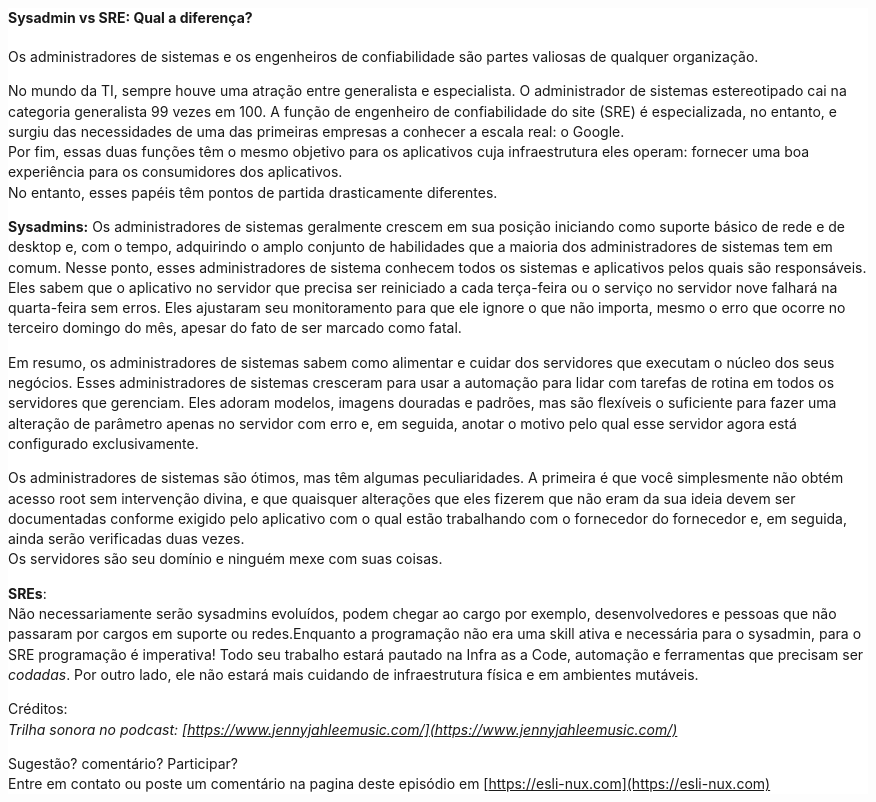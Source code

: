 #### Sysadmin vs SRE: Qual a diferença?

Os administradores de sistemas e os engenheiros de confiabilidade são partes valiosas de qualquer organização.  
  
No mundo da TI, sempre houve uma atração entre generalista e especialista. O administrador de sistemas estereotipado cai na categoria generalista 99 vezes em 100. A função de engenheiro de confiabilidade do site (SRE) é especializada, no entanto, e surgiu das necessidades de uma das primeiras empresas a conhecer a escala real: o Google.  
Por fim, essas duas funções têm o mesmo objetivo para os aplicativos cuja infraestrutura eles operam: fornecer uma boa experiência para os consumidores dos aplicativos.  
No entanto, esses papéis têm pontos de partida drasticamente diferentes.  


****Sysadmins:**** Os administradores de sistemas geralmente crescem em sua posição iniciando como suporte básico de rede e de desktop e, com o tempo, adquirindo o amplo conjunto de habilidades que a maioria dos administradores de sistemas tem em comum. Nesse ponto, esses administradores de sistema conhecem todos os sistemas e aplicativos pelos quais são responsáveis. Eles sabem que o aplicativo no servidor que precisa ser reiniciado a cada terça-feira ou o serviço no servidor nove falhará na quarta-feira sem erros. Eles ajustaram seu monitoramento para que ele ignore o que não importa, mesmo o erro que ocorre no terceiro domingo do mês, apesar do fato de ser marcado como fatal.  

Em resumo, os administradores de sistemas sabem como alimentar e cuidar dos servidores que executam o núcleo dos seus negócios. Esses administradores de sistemas cresceram para usar a automação para lidar com tarefas de rotina em todos os servidores que gerenciam. Eles adoram modelos, imagens douradas e padrões, mas são flexíveis o suficiente para fazer uma alteração de parâmetro apenas no servidor com erro e, em seguida, anotar o motivo pelo qual esse servidor agora está configurado exclusivamente.  

Os administradores de sistemas são ótimos, mas têm algumas peculiaridades. A primeira é que você simplesmente não obtém acesso root sem intervenção divina, e que quaisquer alterações que eles fizerem que não eram da sua ideia devem ser documentadas conforme exigido pelo aplicativo com o qual estão trabalhando com o fornecedor do fornecedor e, em seguida, ainda serão verificadas duas vezes.  
Os servidores são seu domínio e ninguém mexe com suas coisas.

  
****SREs****:  
Não necessariamente serão sysadmins evoluídos, podem chegar ao cargo por exemplo, desenvolvedores e pessoas que não passaram por cargos em suporte ou redes.Enquanto a programação não era uma skill ativa e necessária para o sysadmin, para o SRE programação é imperativa! Todo seu trabalho estará pautado na Infra as a Code, automação e ferramentas que precisam ser _codadas_. Por outro lado, ele não estará mais cuidando de infraestrutura física e em ambientes mutáveis.  
  
  
  
Créditos:  
_Trilha sonora no podcast: [https://www.jennyjahleemusic.com/](https://www.jennyjahleemusic.com/)_

Sugestão? comentário? Participar?  
Entre em contato ou poste um comentário na pagina deste episódio em [https://esli-nux.com](https://esli-nux.com)